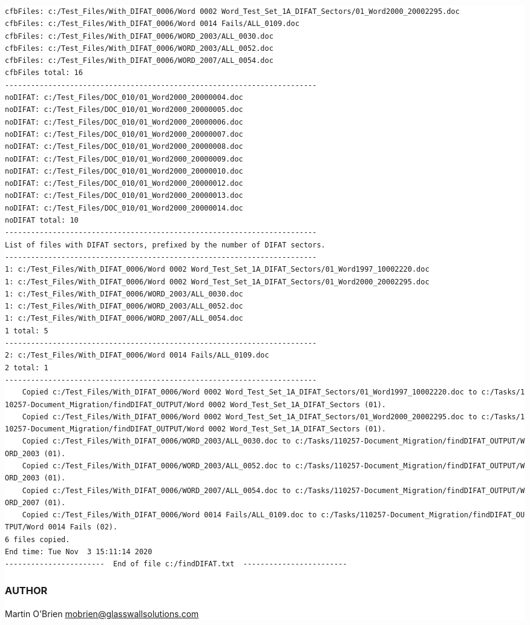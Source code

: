     cfbFiles: c:/Test_Files/With_DIFAT_0006/Word 0002 Word_Test_Set_1A_DIFAT_Sectors/01_Word2000_20002295.doc
    cfbFiles: c:/Test_Files/With_DIFAT_0006/Word 0014 Fails/ALL_0109.doc
    cfbFiles: c:/Test_Files/With_DIFAT_0006/WORD_2003/ALL_0030.doc
    cfbFiles: c:/Test_Files/With_DIFAT_0006/WORD_2003/ALL_0052.doc
    cfbFiles: c:/Test_Files/With_DIFAT_0006/WORD_2007/ALL_0054.doc
    cfbFiles total: 16
    ------------------------------------------------------------------------
    noDIFAT: c:/Test_Files/DOC_010/01_Word2000_20000004.doc
    noDIFAT: c:/Test_Files/DOC_010/01_Word2000_20000005.doc
    noDIFAT: c:/Test_Files/DOC_010/01_Word2000_20000006.doc
    noDIFAT: c:/Test_Files/DOC_010/01_Word2000_20000007.doc
    noDIFAT: c:/Test_Files/DOC_010/01_Word2000_20000008.doc
    noDIFAT: c:/Test_Files/DOC_010/01_Word2000_20000009.doc
    noDIFAT: c:/Test_Files/DOC_010/01_Word2000_20000010.doc
    noDIFAT: c:/Test_Files/DOC_010/01_Word2000_20000012.doc
    noDIFAT: c:/Test_Files/DOC_010/01_Word2000_20000013.doc
    noDIFAT: c:/Test_Files/DOC_010/01_Word2000_20000014.doc
    noDIFAT total: 10
    ------------------------------------------------------------------------
    List of files with DIFAT sectors, prefixed by the number of DIFAT sectors.
    ------------------------------------------------------------------------
    1: c:/Test_Files/With_DIFAT_0006/Word 0002 Word_Test_Set_1A_DIFAT_Sectors/01_Word1997_10002220.doc
    1: c:/Test_Files/With_DIFAT_0006/Word 0002 Word_Test_Set_1A_DIFAT_Sectors/01_Word2000_20002295.doc
    1: c:/Test_Files/With_DIFAT_0006/WORD_2003/ALL_0030.doc
    1: c:/Test_Files/With_DIFAT_0006/WORD_2003/ALL_0052.doc
    1: c:/Test_Files/With_DIFAT_0006/WORD_2007/ALL_0054.doc
    1 total: 5
    ------------------------------------------------------------------------
    2: c:/Test_Files/With_DIFAT_0006/Word 0014 Fails/ALL_0109.doc
    2 total: 1
    ------------------------------------------------------------------------
        Copied c:/Test_Files/With_DIFAT_0006/Word 0002 Word_Test_Set_1A_DIFAT_Sectors/01_Word1997_10002220.doc to c:/Tasks/110257-Document_Migration/findDIFAT_OUTPUT/Word 0002 Word_Test_Set_1A_DIFAT_Sectors (01).
        Copied c:/Test_Files/With_DIFAT_0006/Word 0002 Word_Test_Set_1A_DIFAT_Sectors/01_Word2000_20002295.doc to c:/Tasks/110257-Document_Migration/findDIFAT_OUTPUT/Word 0002 Word_Test_Set_1A_DIFAT_Sectors (01).
        Copied c:/Test_Files/With_DIFAT_0006/WORD_2003/ALL_0030.doc to c:/Tasks/110257-Document_Migration/findDIFAT_OUTPUT/WORD_2003 (01).
        Copied c:/Test_Files/With_DIFAT_0006/WORD_2003/ALL_0052.doc to c:/Tasks/110257-Document_Migration/findDIFAT_OUTPUT/WORD_2003 (01).
        Copied c:/Test_Files/With_DIFAT_0006/WORD_2007/ALL_0054.doc to c:/Tasks/110257-Document_Migration/findDIFAT_OUTPUT/WORD_2007 (01).
        Copied c:/Test_Files/With_DIFAT_0006/Word 0014 Fails/ALL_0109.doc to c:/Tasks/110257-Document_Migration/findDIFAT_OUTPUT/Word 0014 Fails (02).
    6 files copied.
    End time: Tue Nov  3 15:11:14 2020
    -----------------------  End of file c:/findDIFAT.txt  ------------------------

### **AUTHOR**
Martin O'Brien <mobrien@glasswallsolutions.com>

